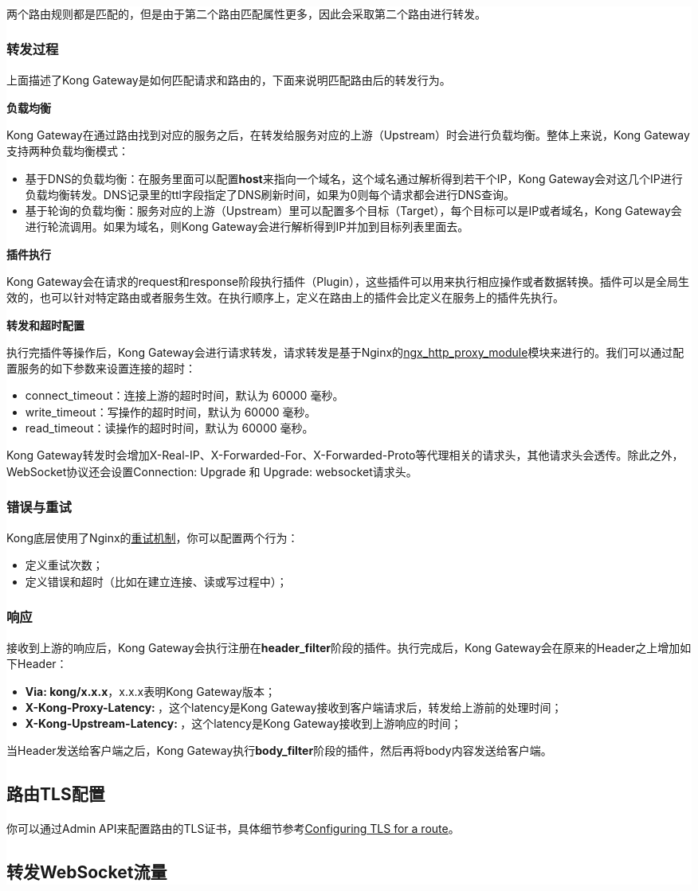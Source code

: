 两个路由规则都是匹配的，但是由于第二个路由匹配属性更多，因此会采取第二个路由进行转发。

### 转发过程

上面描述了Kong Gateway是如何匹配请求和路由的，下面来说明匹配路由后的转发行为。

**负载均衡**

Kong Gateway在通过路由找到对应的服务之后，在转发给服务对应的上游（Upstream）时会进行负载均衡。整体上来说，Kong Gateway支持两种负载均衡模式：

* 基于DNS的负载均衡：在服务里面可以配置**host**来指向一个域名，这个域名通过解析得到若干个IP，Kong Gateway会对这几个IP进行负载均衡转发。DNS记录里的ttl字段指定了DNS刷新时间，如果为0则每个请求都会进行DNS查询。
* 基于轮询的负载均衡：服务对应的上游（Upstream）里可以配置多个目标（Target），每个目标可以是IP或者域名，Kong Gateway会进行轮流调用。如果为域名，则Kong Gateway会进行解析得到IP并加到目标列表里面去。

**插件执行**

Kong Gateway会在请求的request和response阶段执行插件（Plugin），这些插件可以用来执行相应操作或者数据转换。插件可以是全局生效的，也可以针对特定路由或者服务生效。在执行顺序上，定义在路由上的插件会比定义在服务上的插件先执行。

**转发和超时配置**

执行完插件等操作后，Kong Gateway会进行请求转发，请求转发是基于Nginx的[ngx_http_proxy_module](http://nginx.org/en/docs/http/ngx_http_proxy_module.html)模块来进行的。我们可以通过配置服务的如下参数来设置连接的超时：

* connect_timeout：连接上游的超时时间，默认为 60000 毫秒。
* write_timeout：写操作的超时时间，默认为 60000 毫秒。
* read_timeout：读操作的超时时间，默认为 60000 毫秒。

Kong Gateway转发时会增加X-Real-IP、X-Forwarded-For、X-Forwarded-Proto等代理相关的请求头，其他请求头会透传。除此之外，WebSocket协议还会设置Connection: Upgrade 和 Upgrade: websocket请求头。

### 错误与重试

Kong底层使用了Nginx的[重试机制](http://nginx.org/en/docs/http/ngx_http_proxy_module.html#proxy_next_upstream_tries)，你可以配置两个行为：

* 定义重试次数；
* 定义错误和超时（比如在建立连接、读或写过程中）；

### 响应

接收到上游的响应后，Kong Gateway会执行注册在**header_filter**阶段的插件。执行完成后，Kong Gateway会在原来的Header之上增加如下Header：

* **Via: kong/x.x.x**，x.x.x表明Kong Gateway版本；
* **X-Kong-Proxy-Latency: <latency>**，这个latency是Kong Gateway接收到客户端请求后，转发给上游前的处理时间；
* **X-Kong-Upstream-Latency: <latency>**，这个latency是Kong Gateway接收到上游响应的时间；

当Header发送给客户端之后，Kong Gateway执行**body_filter**阶段的插件，然后再将body内容发送给客户端。

## 路由TLS配置

你可以通过Admin API来配置路由的TLS证书，具体细节参考[Configuring TLS for a route](https://docs.konghq.com/gateway/3.0.x/how-kong-works/routing-traffic/#configuring-tls-for-a-route)。

## 转发WebSocket流量
